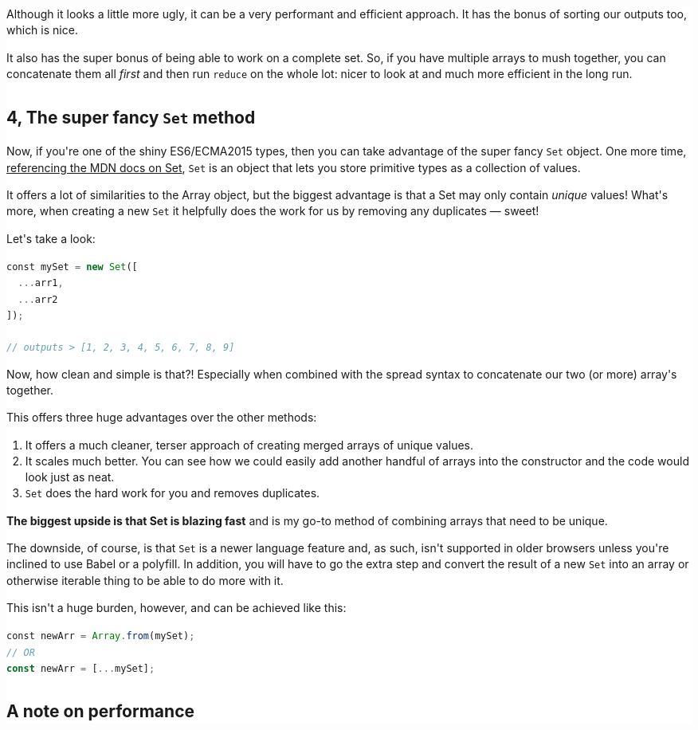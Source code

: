 Although it looks a little more ugly, it can be a very performant and efficient approach. It has the bonus of sorting our outputs too, which is nice.

It also has the super bonus of being able to work on a complete set. So, if you have multiple arrays to mush together, you can concatenate them all _first_ and then run `reduce` on the whole lot: nicer to look at and much more efficient in the long run.

## 4, The super fancy `Set` method

Now, if you're one of the shiny ES6/ECMA2015 types, then you can take advantage of the super fancy `Set` object. One more time, [referencing the MDN docs on Set](https://developer.mozilla.org/en-US/docs/Web/JavaScript/Reference/Global_Objects/Set), `Set` is an object that lets you store primitive types as a collection of values.

It offers a lot of similarities to the Array object, but the biggest advantage is that a Set may only contain _unique_ values! What's more, when creating a new `Set` it helpfully does the work for us by removing any duplicates — sweet!

Let's take a look:

```JavaScript
﻿const mySet = new Set([
  ...arr1,
  ...arr2
]);

// outputs > [1, 2, 3, 4, 5, 6, 7, 8, 9]
```

Now, how clean and simple is that?! Especially when combined with the spread syntax to concatenate our two (or more) array's together.

This offers three huge advantages over the other methods:

1. It offers a much cleaner, terser approach of creating merged arrays of unique values.
2. It scales much better. You can see how we could easily add another handful of arrays into the constructor and the code would look just as neat.
3. `Set` does the hard work for you and removes duplicates.

**The biggest upside is that Set is blazing fast** and is my go-to method of combining arrays that need to be unique.

The downside, of course, is that `Set` is a newer language feature and, as such, isn't supported in older browsers unless you're inclined to use Babel or a polyfill. In addition, you will have to go the extra step and convert the result of a new `Set` into an array or otherwise iterable thing to be able to do more with it.

This isn't a huge burden, however, and can be achieved like this:

```JavaScript
﻿const newArr = Array.from(mySet);
// OR
const newArr = [...mySet];
```

## A note on performance
